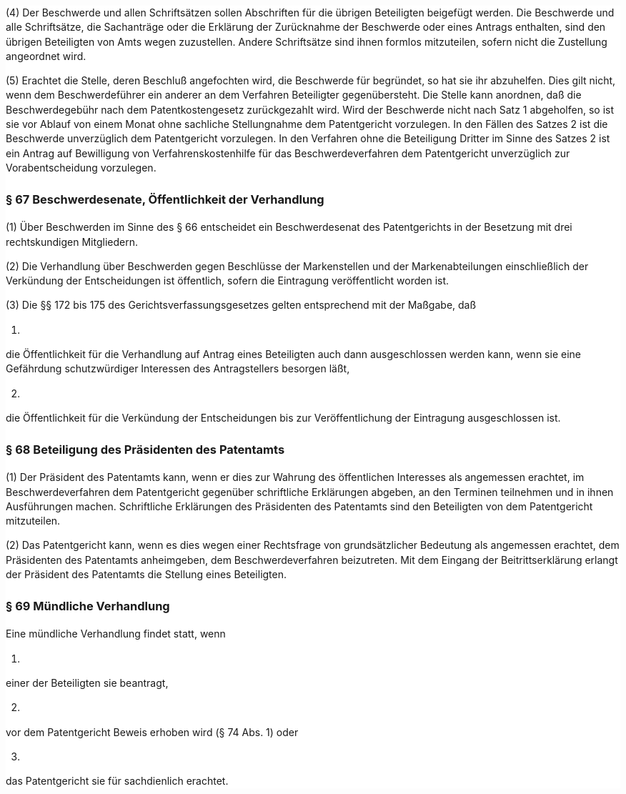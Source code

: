 (4) Der Beschwerde und allen Schriftsätzen sollen Abschriften für die übrigen Beteiligten beigefügt werden. Die Beschwerde und alle Schriftsätze, die Sachanträge oder die Erklärung der Zurücknahme der Beschwerde oder eines Antrags enthalten, sind den übrigen Beteiligten von Amts wegen zuzustellen. Andere Schriftsätze sind ihnen formlos mitzuteilen, sofern nicht die Zustellung angeordnet wird.

(5) Erachtet die Stelle, deren Beschluß angefochten wird, die Beschwerde für begründet, so hat sie ihr abzuhelfen. Dies gilt nicht, wenn dem Beschwerdeführer ein anderer an dem Verfahren Beteiligter gegenübersteht. Die Stelle kann anordnen, daß die Beschwerdegebühr nach dem Patentkostengesetz zurückgezahlt wird. Wird der Beschwerde nicht nach Satz 1 abgeholfen, so ist sie vor Ablauf von einem Monat ohne sachliche Stellungnahme dem Patentgericht vorzulegen. In den Fällen des Satzes 2 ist die Beschwerde unverzüglich dem Patentgericht vorzulegen. In den Verfahren ohne die Beteiligung Dritter im Sinne des Satzes 2 ist ein Antrag auf Bewilligung von Verfahrenskostenhilfe für das Beschwerdeverfahren dem Patentgericht unverzüglich zur Vorabentscheidung vorzulegen.

### § 67 Beschwerdesenate, Öffentlichkeit der Verhandlung

(1) Über Beschwerden im Sinne des § 66 entscheidet ein Beschwerdesenat des Patentgerichts in der Besetzung mit drei rechtskundigen Mitgliedern.

(2) Die Verhandlung über Beschwerden gegen Beschlüsse der Markenstellen und der Markenabteilungen einschließlich der Verkündung der Entscheidungen ist öffentlich, sofern die Eintragung veröffentlicht worden ist.

(3) Die §§ 172 bis 175 des Gerichtsverfassungsgesetzes gelten entsprechend mit der Maßgabe, daß

1.  
die Öffentlichkeit für die Verhandlung auf Antrag eines Beteiligten auch dann ausgeschlossen werden kann, wenn sie eine Gefährdung schutzwürdiger Interessen des Antragstellers besorgen läßt,

2.  
die Öffentlichkeit für die Verkündung der Entscheidungen bis zur Veröffentlichung der Eintragung ausgeschlossen ist.

### § 68 Beteiligung des Präsidenten des Patentamts

(1) Der Präsident des Patentamts kann, wenn er dies zur Wahrung des öffentlichen Interesses als angemessen erachtet, im Beschwerdeverfahren dem Patentgericht gegenüber schriftliche Erklärungen abgeben, an den Terminen teilnehmen und in ihnen Ausführungen machen. Schriftliche Erklärungen des Präsidenten des Patentamts sind den Beteiligten von dem Patentgericht mitzuteilen.

(2) Das Patentgericht kann, wenn es dies wegen einer Rechtsfrage von grundsätzlicher Bedeutung als angemessen erachtet, dem Präsidenten des Patentamts anheimgeben, dem Beschwerdeverfahren beizutreten. Mit dem Eingang der Beitrittserklärung erlangt der Präsident des Patentamts die Stellung eines Beteiligten.

### § 69 Mündliche Verhandlung

Eine mündliche Verhandlung findet statt, wenn

1.  
einer der Beteiligten sie beantragt,

2.  
vor dem Patentgericht Beweis erhoben wird (§ 74 Abs. 1) oder

3.  
das Patentgericht sie für sachdienlich erachtet.

